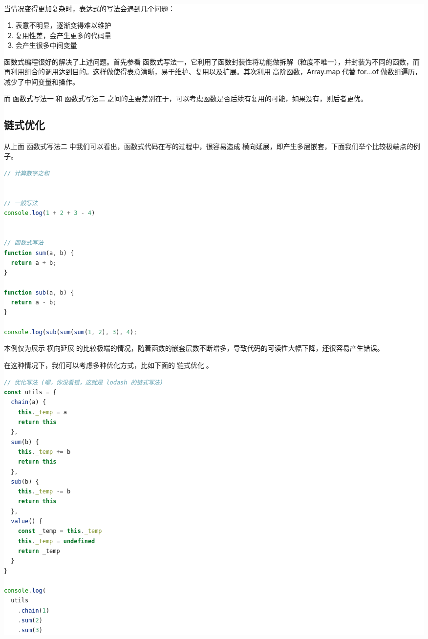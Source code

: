 当情况变得更加复杂时，表达式的写法会遇到几个问题：

1. 表意不明显，逐渐变得难以维护
1. 复用性差，会产生更多的代码量
1. 会产生很多中间变量

函数式编程很好的解决了上述问题。首先参看 函数式写法一，它利用了函数封装性将功能做拆解（粒度不唯一），并封装为不同的函数，而再利用组合的调用达到目的。这样做使得表意清晰，易于维护、复用以及扩展。其次利用 高阶函数，Array.map 代替 for…of 做数组遍历，减少了中间变量和操作。

而 函数式写法一 和 函数式写法二 之间的主要差别在于，可以考虑函数是否后续有复用的可能，如果没有，则后者更优。

## 链式优化

从上面 函数式写法二 中我们可以看出，函数式代码在写的过程中，很容易造成 横向延展，即产生多层嵌套，下面我们举个比较极端点的例子。

```javascript
// 计算数字之和


// 一般写法
console.log(1 + 2 + 3 - 4)


// 函数式写法
function sum(a, b) {
  return a + b;
}

function sub(a, b) {
  return a - b;
}

console.log(sub(sum(sum(1, 2), 3), 4);

```

本例仅为展示 横向延展 的比较极端的情况，随着函数的嵌套层数不断增多，导致代码的可读性大幅下降，还很容易产生错误。

在这种情况下，我们可以考虑多种优化方式，比如下面的 链式优化 。

```javascript
// 优化写法 (嗯，你没看错，这就是 lodash 的链式写法)
const utils = {
  chain(a) {
    this._temp = a
    return this
  },
  sum(b) {
    this._temp += b
    return this
  },
  sub(b) {
    this._temp -= b
    return this
  },
  value() {
    const _temp = this._temp
    this._temp = undefined
    return _temp
  }
}

console.log(
  utils
    .chain(1)
    .sum(2)
    .sum(3)
```